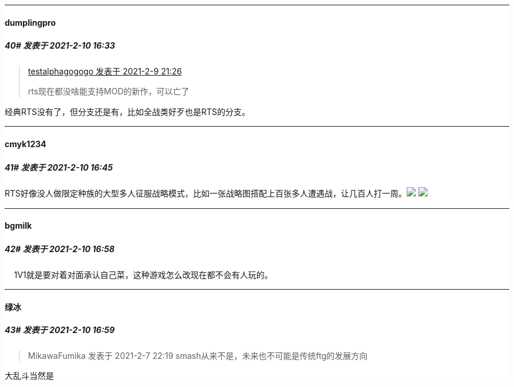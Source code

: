 





*****

####  dumplingpro  
##### 40#       发表于 2021-2-10 16:33



<blockquote><a href="httphttps://bbs.saraba1st.com/2b/forum.php?mod=redirect&amp;goto=findpost&amp;pid=50288605&amp;ptid=1986777" target="_blank">testalphagogogo 发表于 2021-2-9 21:26</a>

rts现在都没啥能支持MOD的新作，可以亡了</blockquote>
经典RTS没有了，但分支还是有，比如全战类好歹也是RTS的分支。








*****

####  cmyk1234  
##### 41#       发表于 2021-2-10 16:45




RTS好像没人做限定种族的大型多人征服战略模式，比如一张战略图搭配上百张多人遭遇战，让几百人打一周。<img src="https://p.sda1.dev/1/d80cfe69125b0998c12d7951021b8fee/1cea7061532885c0.jpg" referrerpolicy="no-referrer">
<img src="https://p.sda1.dev/1/36d0285c98b929b45c50cc04183972ad/-9621beb3d4e136d.jpg" referrerpolicy="no-referrer">







*****

####  bgmilk  
##### 42#       发表于 2021-2-10 16:58




    1V1就是要对着对面承认自己菜，这种游戏怎么改现在都不会有人玩的。







*****

####  绿冰  
##### 43#       发表于 2021-2-10 16:59



<blockquote>MikawaFumika 发表于 2021-2-7 22:19
smash从来不是，未来也不可能是传统ftg的发展方向</blockquote>
大乱斗当然是
